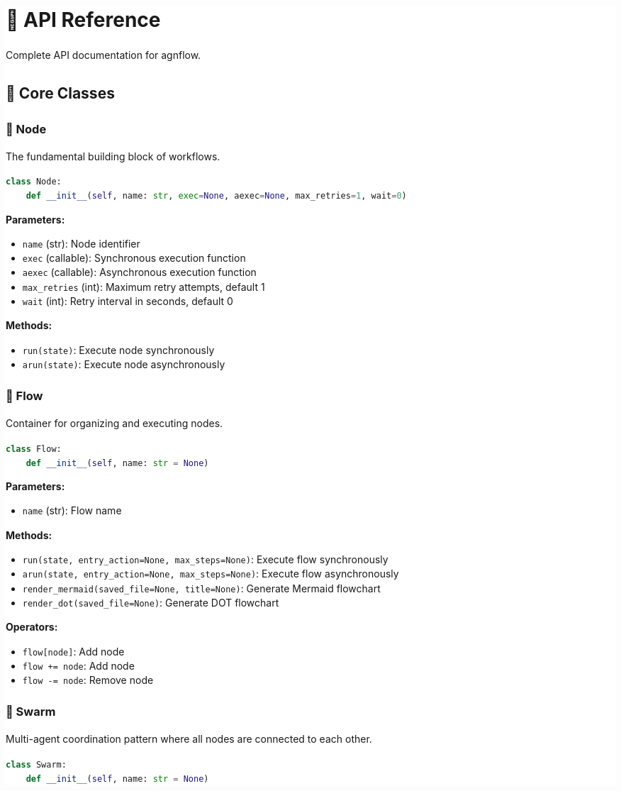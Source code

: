 # 🔧 API Reference

Complete API documentation for agnflow.

## 🧩 Core Classes

### 🔧 Node

The fundamental building block of workflows.

```python
class Node:
    def __init__(self, name: str, exec=None, aexec=None, max_retries=1, wait=0)
```

**Parameters:**
- `name` (str): Node identifier
- `exec` (callable): Synchronous execution function
- `aexec` (callable): Asynchronous execution function
- `max_retries` (int): Maximum retry attempts, default 1
- `wait` (int): Retry interval in seconds, default 0

**Methods:**
- `run(state)`: Execute node synchronously
- `arun(state)`: Execute node asynchronously

### 🌊 Flow

Container for organizing and executing nodes.

```python
class Flow:
    def __init__(self, name: str = None)
```

**Parameters:**
- `name` (str): Flow name

**Methods:**
- `run(state, entry_action=None, max_steps=None)`: Execute flow synchronously
- `arun(state, entry_action=None, max_steps=None)`: Execute flow asynchronously
- `render_mermaid(saved_file=None, title=None)`: Generate Mermaid flowchart
- `render_dot(saved_file=None)`: Generate DOT flowchart

**Operators:**
- `flow[node]`: Add node
- `flow += node`: Add node
- `flow -= node`: Remove node

### 🐝 Swarm

Multi-agent coordination pattern where all nodes are connected to each other.

```python
class Swarm:
    def __init__(self, name: str = None)
```

